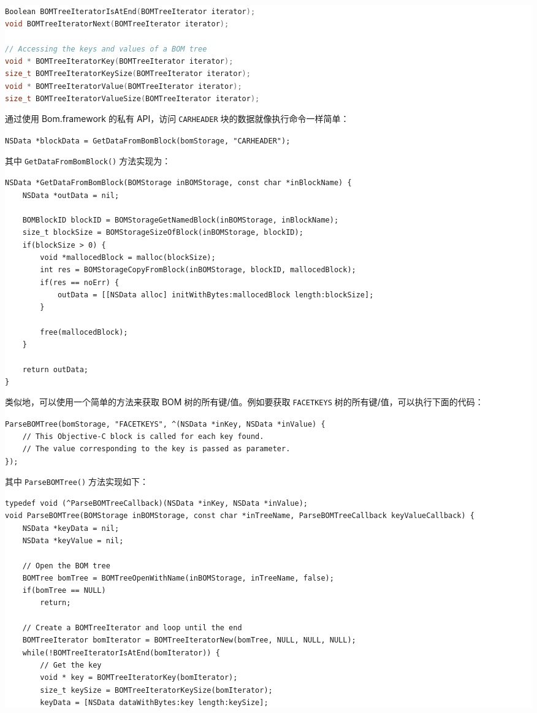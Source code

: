 ```c
Boolean BOMTreeIteratorIsAtEnd(BOMTreeIterator iterator);
void BOMTreeIteratorNext(BOMTreeIterator iterator);

// Accessing the keys and values of a BOM tree
void * BOMTreeIteratorKey(BOMTreeIterator iterator);
size_t BOMTreeIteratorKeySize(BOMTreeIterator iterator);
void * BOMTreeIteratorValue(BOMTreeIterator iterator);
size_t BOMTreeIteratorValueSize(BOMTreeIterator iterator);
```

通过使用 Bom.framework 的私有 API，访问 `CARHEADER` 块的数据就像执行命令一样简单：

```objc
NSData *blockData = GetDataFromBomBlock(bomStorage, "CARHEADER");
```

其中 `GetDataFromBomBlock()` 方法实现为：

```objc
NSData *GetDataFromBomBlock(BOMStorage inBOMStorage, const char *inBlockName) {
	NSData *outData = nil;
	
	BOMBlockID blockID = BOMStorageGetNamedBlock(inBOMStorage, inBlockName);
	size_t blockSize = BOMStorageSizeOfBlock(inBOMStorage, blockID);
	if(blockSize > 0) {
		void *mallocedBlock = malloc(blockSize);
		int res = BOMStorageCopyFromBlock(inBOMStorage, blockID, mallocedBlock);
		if(res == noErr) {
			outData = [[NSData alloc] initWithBytes:mallocedBlock length:blockSize];
		}
		
		free(mallocedBlock);
	}
	
	return outData;
}
```

类似地，可以使用一个简单的方法来获取 BOM 树的所有键/值。例如要获取 `FACETKEYS` 树的所有键/值，可以执行下面的代码：

```objc
ParseBOMTree(bomStorage, "FACETKEYS", ^(NSData *inKey, NSData *inValue) {
	// This Objective-C block is called for each key found.
	// The value corresponding to the key is passed as parameter.
});
```

其中  `ParseBOMTree()` 方法实现如下：

```objc
typedef void (^ParseBOMTreeCallback)(NSData *inKey, NSData *inValue);
void ParseBOMTree(BOMStorage inBOMStorage, const char *inTreeName, ParseBOMTreeCallback keyValueCallback) {
	NSData *keyData = nil;
	NSData *keyValue = nil;
	
	// Open the BOM tree
	BOMTree bomTree = BOMTreeOpenWithName(inBOMStorage, inTreeName, false);
	if(bomTree == NULL)
		return;

	// Create a BOMTreeIterator and loop until the end
	BOMTreeIterator	bomIterator = BOMTreeIteratorNew(bomTree, NULL, NULL, NULL);
	while(!BOMTreeIteratorIsAtEnd(bomIterator)) {
		// Get the key
		void * key = BOMTreeIteratorKey(bomIterator);
		size_t keySize = BOMTreeIteratorKeySize(bomIterator);
		keyData = [NSData dataWithBytes:key length:keySize];
```